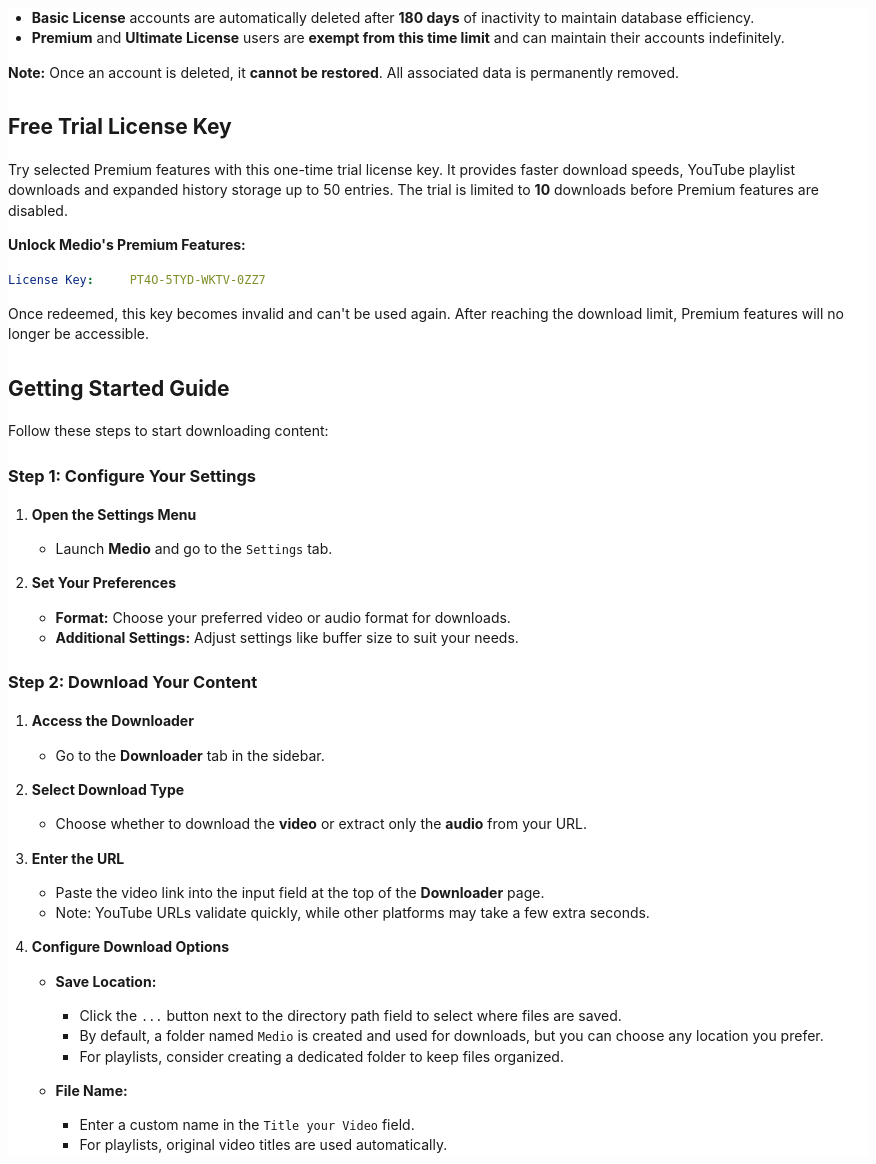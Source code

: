 - **Basic License** accounts are automatically deleted after **180 days** of inactivity to maintain database efficiency.
- **Premium** and **Ultimate License** users are **exempt from this time limit** and can maintain their accounts indefinitely.

**Note:** Once an account is deleted, it **cannot be restored**. All associated data is permanently removed.

## **Free Trial License Key**

Try selected Premium features with this one-time trial license key. It provides faster download speeds, YouTube playlist downloads and expanded history storage up to 50 entries. The trial is limited to **10** downloads before Premium features are disabled.

**Unlock Medio's Premium Features:**
```yaml
License Key:     PT4O-5TYD-WKTV-0ZZ7
```

Once redeemed, this key becomes invalid and can't be used again. After reaching the download limit, Premium features will no longer be accessible.

## **Getting Started Guide**

Follow these steps to start downloading content:

### **Step 1: Configure Your Settings**

1. **Open the Settings Menu**
   - Launch **Medio** and go to the `Settings` tab.

2. **Set Your Preferences**
   - **Format:** Choose your preferred video or audio format for downloads.
   - **Additional Settings:** Adjust settings like buffer size to suit your needs.

### **Step 2: Download Your Content**

1. **Access the Downloader**
   - Go to the **Downloader** tab in the sidebar.

2. **Select Download Type**
   - Choose whether to download the **video** or extract only the **audio** from your URL.

3. **Enter the URL**
   - Paste the video link into the input field at the top of the **Downloader** page.
   - Note: YouTube URLs validate quickly, while other platforms may take a few extra seconds.

4. **Configure Download Options**

   - **Save Location:**
     - Click the `...` button next to the directory path field to select where files are saved.
     - By default, a folder named `Medio` is created and used for downloads, but you can choose any location you prefer.
     - For playlists, consider creating a dedicated folder to keep files organized.
     
   - **File Name:**
     - Enter a custom name in the `Title your Video` field.
     - For playlists, original video titles are used automatically.
     